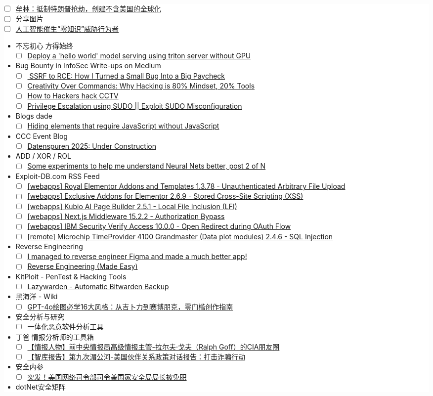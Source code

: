   - [ ] [牟林：抵制特朗普抢劫，创建不含美国的全球化](https://mp.weixin.qq.com/s?__biz=MzA5MDg1MDUyMA==&mid=2650478017&idx=4&sn=8f3b81c7b1d1ac1cb698db8088c04404)
  - [ ] [分享图片](https://mp.weixin.qq.com/s?__biz=MzI3Njc1MjcxMg==&mid=2247495038&idx=1&sn=55d79b7e3422e43a61f4da7970903820)
  - [ ] [人工智能催生“零知识”威胁行为者](https://mp.weixin.qq.com/s?__biz=MzA5MzU5MzQzMA==&mid=2652115124&idx=1&sn=febd8ab9e4b0d2d3eb9e545a405c3079)
- 不忘初心 方得始终
  - [ ] [Deploy a 'hello world' model serving using triton server without GPU](http://terenceli.github.io/%E6%8A%80%E6%9C%AF/2025/04/05/triton1)
- Bug Bounty in InfoSec Write-ups on Medium
  - [ ] [️ SSRF to RCE: How I Turned a Small Bug Into a Big Paycheck](https://infosecwriteups.com/%EF%B8%8F-ssrf-to-rce-how-i-turned-a-small-bug-into-a-big-paycheck-574b6b889d2a?source=rss----7b722bfd1b8d--bug_bounty)
  - [ ] [Creativity Over Commands: Why Hacking is 80% Mindset, 20% Tools](https://infosecwriteups.com/creativity-over-commands-why-hacking-is-80-mindset-20-tools-517c9ed75046?source=rss----7b722bfd1b8d--bug_bounty)
  - [ ] [How to Hackers hack CCTV](https://infosecwriteups.com/how-to-hackers-hack-cctv-a55b03a4ddf8?source=rss----7b722bfd1b8d--bug_bounty)
  - [ ] [Privilege Escalation using SUDO || Exploit SUDO Misconfiguration](https://infosecwriteups.com/privilege-escalation-using-sudo-exploit-sudo-misconfiguration-f647313c2d72?source=rss----7b722bfd1b8d--bug_bounty)
- Blogs  dade
  - [ ] [Hiding elements that require JavaScript without JavaScript](https://0xda.de/blog/2025/04/hiding-elements-that-require-javascript-without-javascript/)
- CCC Event Blog
  - [ ] [Datenspuren 2025: Under Construction](https://events.ccc.de/2025/04/05/ds25-ankuendigung/)
- ADD / XOR / ROL
  - [ ] [Some experiments to help me understand Neural Nets better, post 2 of N](http://addxorrol.blogspot.com/2025/04/some-experiments-to-help-me-understand.html)
- Exploit-DB.com RSS Feed
  - [ ] [[webapps] Royal Elementor Addons and Templates 1.3.78 - Unauthenticated Arbitrary File Upload](https://www.exploit-db.com/exploits/52127)
  - [ ] [[webapps] Exclusive Addons for Elementor 2.6.9 - Stored Cross-Site Scripting (XSS)](https://www.exploit-db.com/exploits/52126)
  - [ ] [[webapps] Kubio AI Page Builder 2.5.1 - Local File Inclusion (LFI)](https://www.exploit-db.com/exploits/52125)
  - [ ] [[webapps] Next.js Middleware 15.2.2 -  Authorization Bypass](https://www.exploit-db.com/exploits/52124)
  - [ ] [[webapps] IBM Security Verify Access 10.0.0 - Open Redirect during OAuth Flow](https://www.exploit-db.com/exploits/52123)
  - [ ] [[remote] Microchip TimeProvider 4100 Grandmaster (Data plot modules) 2.4.6 - SQL Injection](https://www.exploit-db.com/exploits/52122)
- Reverse Engineering
  - [ ] [I managed to reverse engineer Figma and made a much better app!](https://www.reddit.com/r/ReverseEngineering/comments/1jse5mj/i_managed_to_reverse_engineer_figma_and_made_a/)
  - [ ] [Reverse Engineering (Made Easy)](https://www.reddit.com/r/ReverseEngineering/comments/1jryamz/reverse_engineering_made_easy/)
- KitPloit - PenTest &amp; Hacking Tools
  - [ ] [Lazywarden - Automatic Bitwarden Backup](http://www.kitploit.com/2025/04/lazywarden-automatic-bitwarden-backup.html)
- 黑海洋 - Wiki
  - [ ] [GPT-4o绘图必学16大风格：从吉卜力到赛博朋克，零门槛创作指南](https://blog.upx8.com/4726)
- 安全分析与研究
  - [ ] [一体化恶意软件分析工具](https://mp.weixin.qq.com/s?__biz=MzA4ODEyODA3MQ==&mid=2247491388&idx=1&sn=750eb66fdafcd787f47d6bddafcb1eff&subscene=0)
- 丁爸 情报分析师的工具箱
  - [ ] [【情报人物】前中央情报局高级情报主管-拉尔夫·戈夫（Ralph Goff）的CIA朋友圈](https://mp.weixin.qq.com/s?__biz=MzI2MTE0NTE3Mw==&mid=2651149590&idx=1&sn=fba1fb74b048e8c0416c5c56966da6da&subscene=0)
  - [ ] [【智库报告】第九次湄公河-美国伙伴关系政策对话报告：打击诈骗行动](https://mp.weixin.qq.com/s?__biz=MzI2MTE0NTE3Mw==&mid=2651149590&idx=2&sn=6170204ab133453797eb315c30f97649&subscene=0)
- 安全内参
  - [ ] [突发！美国网络司令部司令兼国家安全局局长被免职](https://mp.weixin.qq.com/s?__biz=MzI4NDY2MDMwMw==&mid=2247514125&idx=1&sn=fdf00907f0d43d7e70029fc85ed516e0&subscene=0)
- dotNet安全矩阵